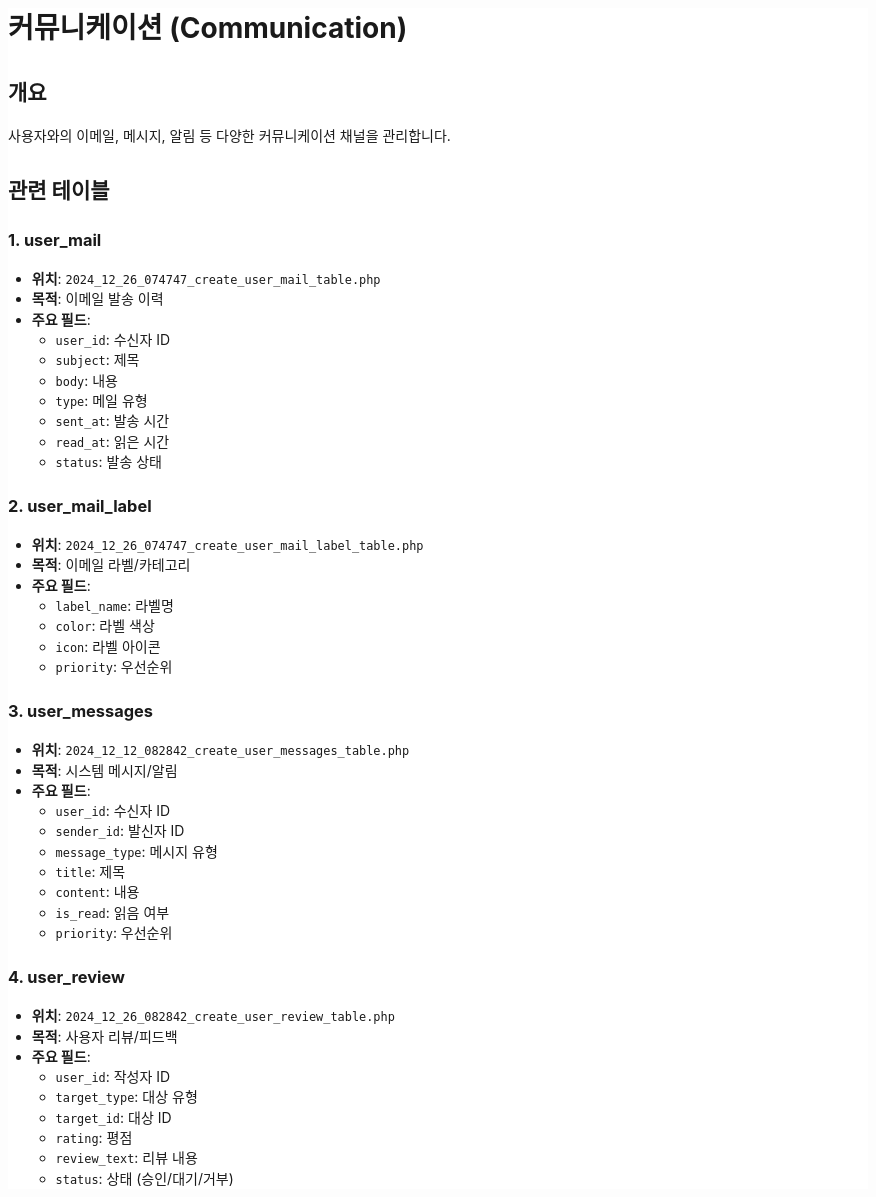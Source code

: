 # 커뮤니케이션 (Communication)

## 개요
사용자와의 이메일, 메시지, 알림 등 다양한 커뮤니케이션 채널을 관리합니다.

## 관련 테이블

### 1. user_mail
- **위치**: `2024_12_26_074747_create_user_mail_table.php`
- **목적**: 이메일 발송 이력
- **주요 필드**:
  - `user_id`: 수신자 ID
  - `subject`: 제목
  - `body`: 내용
  - `type`: 메일 유형
  - `sent_at`: 발송 시간
  - `read_at`: 읽은 시간
  - `status`: 발송 상태

### 2. user_mail_label
- **위치**: `2024_12_26_074747_create_user_mail_label_table.php`
- **목적**: 이메일 라벨/카테고리
- **주요 필드**:
  - `label_name`: 라벨명
  - `color`: 라벨 색상
  - `icon`: 라벨 아이콘
  - `priority`: 우선순위

### 3. user_messages
- **위치**: `2024_12_12_082842_create_user_messages_table.php`
- **목적**: 시스템 메시지/알림
- **주요 필드**:
  - `user_id`: 수신자 ID
  - `sender_id`: 발신자 ID
  - `message_type`: 메시지 유형
  - `title`: 제목
  - `content`: 내용
  - `is_read`: 읽음 여부
  - `priority`: 우선순위

### 4. user_review
- **위치**: `2024_12_26_082842_create_user_review_table.php`
- **목적**: 사용자 리뷰/피드백
- **주요 필드**:
  - `user_id`: 작성자 ID
  - `target_type`: 대상 유형
  - `target_id`: 대상 ID
  - `rating`: 평점
  - `review_text`: 리뷰 내용
  - `status`: 상태 (승인/대기/거부)
